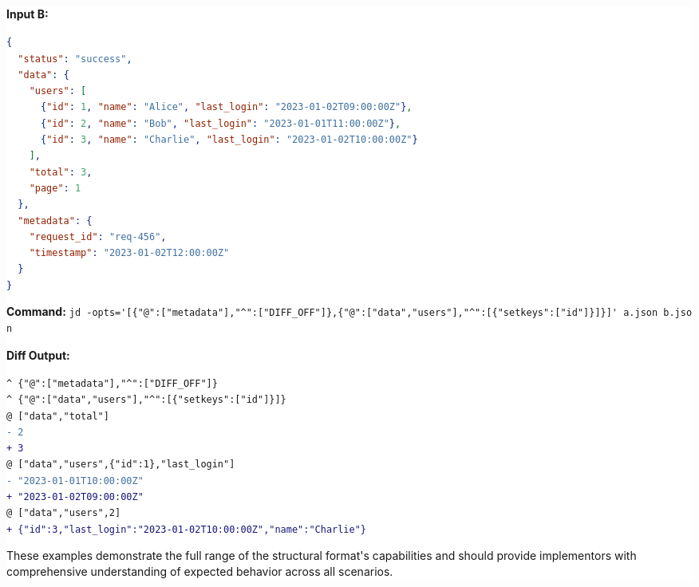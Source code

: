 **Input B:**
```json
{
  "status": "success",
  "data": {
    "users": [
      {"id": 1, "name": "Alice", "last_login": "2023-01-02T09:00:00Z"},
      {"id": 2, "name": "Bob", "last_login": "2023-01-01T11:00:00Z"},
      {"id": 3, "name": "Charlie", "last_login": "2023-01-02T10:00:00Z"}
    ],
    "total": 3,
    "page": 1
  },
  "metadata": {
    "request_id": "req-456",
    "timestamp": "2023-01-02T12:00:00Z"
  }
}
```

**Command:** `jd -opts='[{"@":["metadata"],"^":["DIFF_OFF"]},{"@":["data","users"],"^":[{"setkeys":["id"]}]}]' a.json b.json`

**Diff Output:**
```diff
^ {"@":["metadata"],"^":["DIFF_OFF"]}
^ {"@":["data","users"],"^":[{"setkeys":["id"]}]}
@ ["data","total"]
- 2
+ 3
@ ["data","users",{"id":1},"last_login"]
- "2023-01-01T10:00:00Z"
+ "2023-01-02T09:00:00Z"
@ ["data","users",2]
+ {"id":3,"last_login":"2023-01-02T10:00:00Z","name":"Charlie"}
```

These examples demonstrate the full range of the structural format's capabilities and should provide implementors with comprehensive understanding of expected behavior across all scenarios.